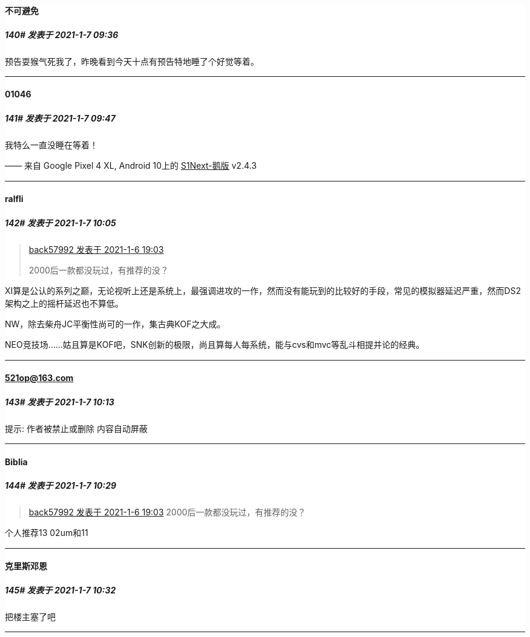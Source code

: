 ####  不可避免  
##### 140#       发表于 2021-1-7 09:36

预告耍猴气死我了，昨晚看到今天十点有预告特地睡了个好觉等着。

*****

####  01046  
##### 141#       发表于 2021-1-7 09:47

我特么一直没睡在等着！

—— 来自 Google Pixel 4 XL, Android 10上的 [S1Next-鹅版](https://github.com/ykrank/S1-Next/releases) v2.4.3

*****

####  ralfli  
##### 142#       发表于 2021-1-7 10:05

<blockquote><a href="httphttps://bbs.saraba1st.com/2b/forum.php?mod=redirect&amp;goto=findpost&amp;pid=49957862&amp;ptid=1975601" target="_blank">back57992 发表于 2021-1-6 19:03</a>

2000后一款都没玩过，有推荐的没？</blockquote>
XI算是公认的系列之巅，无论视听上还是系统上，最强调进攻的一作，然而没有能玩到的比较好的手段，常见的模拟器延迟严重，然而DS2架构之上的摇杆延迟也不算低。

NW，除去柴舟JC平衡性尚可的一作，集古典KOF之大成。

NEO竞技场……姑且算是KOF吧，SNK创新的极限，尚且算每人每系统，能与cvs和mvc等乱斗相提并论的经典。

*****

####  521op@163.com  
##### 143#       发表于 2021-1-7 10:13

提示: 作者被禁止或删除 内容自动屏蔽

*****

####  Biblia  
##### 144#       发表于 2021-1-7 10:29

<blockquote><a href="httphttps://bbs.saraba1st.com/2b/forum.php?mod=redirect&amp;goto=findpost&amp;pid=49957862&amp;ptid=1975601" target="_blank">back57992 发表于 2021-1-6 19:03</a>
2000后一款都没玩过，有推荐的没？</blockquote>
个人推荐13 02um和11

*****

####  克里斯邓恩  
##### 145#       发表于 2021-1-7 10:32

把楼主塞了吧

*****

